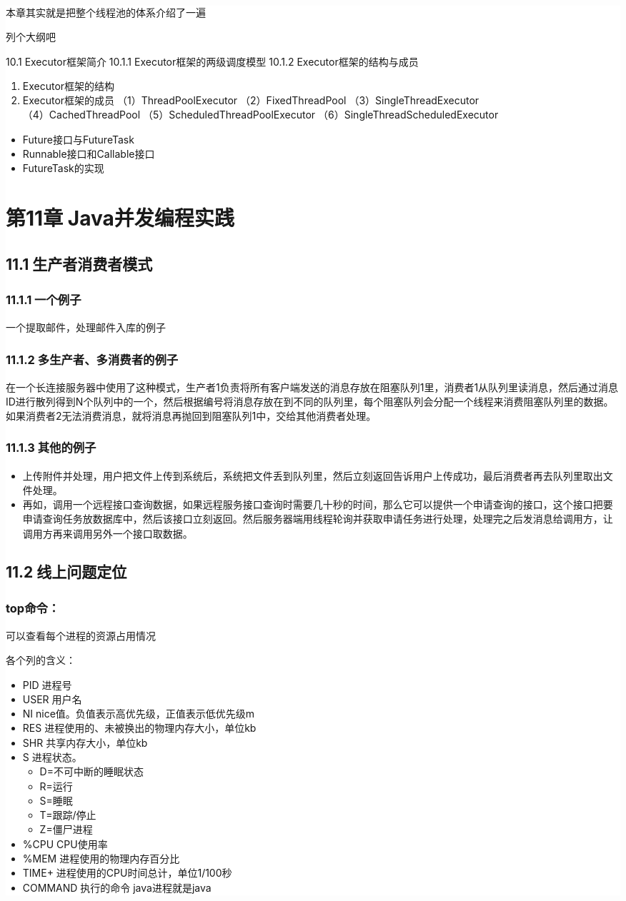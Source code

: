 本章其实就是把整个线程池的体系介绍了一遍

列个大纲吧

10.1 Executor框架简介
10.1.1 Executor框架的两级调度模型
10.1.2 Executor框架的结构与成员
1. Executor框架的结构
2. Executor框架的成员
（1）ThreadPoolExecutor
（2）FixedThreadPool
（3）SingleThreadExecutor   
（4）CachedThreadPool
（5）ScheduledThreadPoolExecutor
（6）SingleThreadScheduledExecutor

- Future接口与FutureTask
- Runnable接口和Callable接口
- FutureTask的实现


# 第11章 Java并发编程实践


## 11.1 生产者消费者模式

### 11.1.1 一个例子

一个提取邮件，处理邮件入库的例子

### 11.1.2 多生产者、多消费者的例子

在一个长连接服务器中使用了这种模式，生产者1负责将所有客户端发送的消息存放在阻塞队列1里，消费者1从队列里读消息，然后通过消息ID进行散列得到N个队列中的一个，然后根据编号将消息存放在到不同的队列里，每个阻塞队列会分配一个线程来消费阻塞队列里的数据。如果消费者2无法消费消息，就将消息再抛回到阻塞队列1中，交给其他消费者处理。

### 11.1.3 其他的例子

- 上传附件并处理，用户把文件上传到系统后，系统把文件丢到队列里，然后立刻返回告诉用户上传成功，最后消费者再去队列里取出文件处理。
- 再如，调用一个远程接口查询数据，如果远程服务接口查询时需要几十秒的时间，那么它可以提供一个申请查询的接口，这个接口把要申请查询任务放数据库中，然后该接口立刻返回。然后服务器端用线程轮询并获取申请任务进行处理，处理完之后发消息给调用方，让调用方再来调用另外一个接口取数据。

## 11.2 线上问题定位

### top命令：

可以查看每个进程的资源占用情况

各个列的含义：

- PID  进程号
- USER 用户名
- NI   nice值。负值表示高优先级，正值表示低优先级m 
- RES  进程使用的、未被换出的物理内存大小，单位kb
- SHR      共享内存大小，单位kb
 - S        进程状态。
    - D=不可中断的睡眠状态
    - R=运行
    - S=睡眠
    - T=跟踪/停止
    - Z=僵尸进程
- %CPU  CPU使用率
- %MEM     进程使用的物理内存百分比
- TIME+    进程使用的CPU时间总计，单位1/100秒
- COMMAND 执行的命令 java进程就是java
